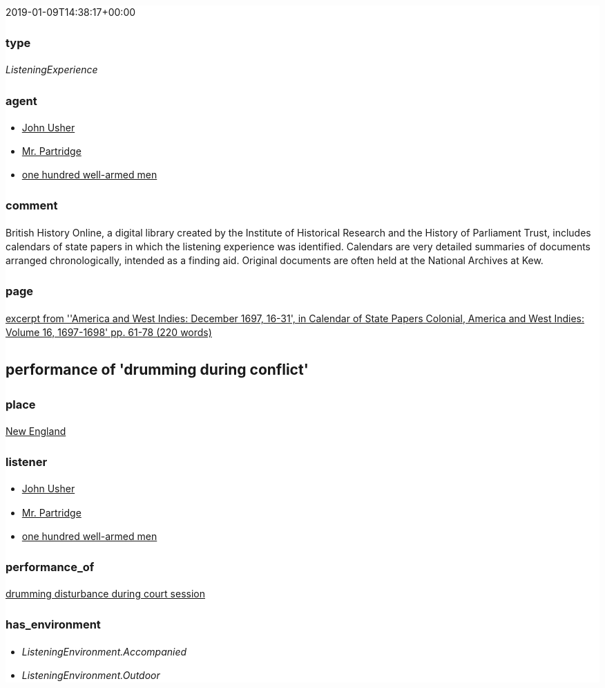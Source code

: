 
2019-01-09T14:38:17+00:00

### type


*ListeningExperience*

### agent

 - [John Usher](#John-Usher)

 - [Mr. Partridge](#Mr.-Partridge)

 - [one hundred well-armed men](#one-hundred-well-armed-men)

### comment


British History Online, a digital library created by the Institute of Historical Research and the History of Parliament Trust, includes calendars of state papers in which the listening experience was identified. Calendars are very detailed summaries of documents arranged chronologically, intended as a finding aid. Original documents are often held at the National Archives at Kew. 

### page


[excerpt from ''America and West Indies: December 1697, 16-31', in Calendar of State Papers Colonial, America and West Indies: Volume 16, 1697-1698' pp. 61-78 (220 words)](#excerpt-from-''America-and-West-Indies-December-1697-16-31'-in-Calendar-of-State-Papers-Colonial-America-and-West-Indies-Volume-16-1697-1698'-pp.-61-78-(220-words))

## performance of 'drumming during conflict'

### place


[New England](#New-England)

### listener

 - [John Usher](#John-Usher)

 - [Mr. Partridge](#Mr.-Partridge)

 - [one hundred well-armed men](#one-hundred-well-armed-men)

### performance_of


[drumming disturbance during court session](#drumming-disturbance-during-court-session)

### has_environment

 - *ListeningEnvironment.Accompanied*

 - *ListeningEnvironment.Outdoor*
